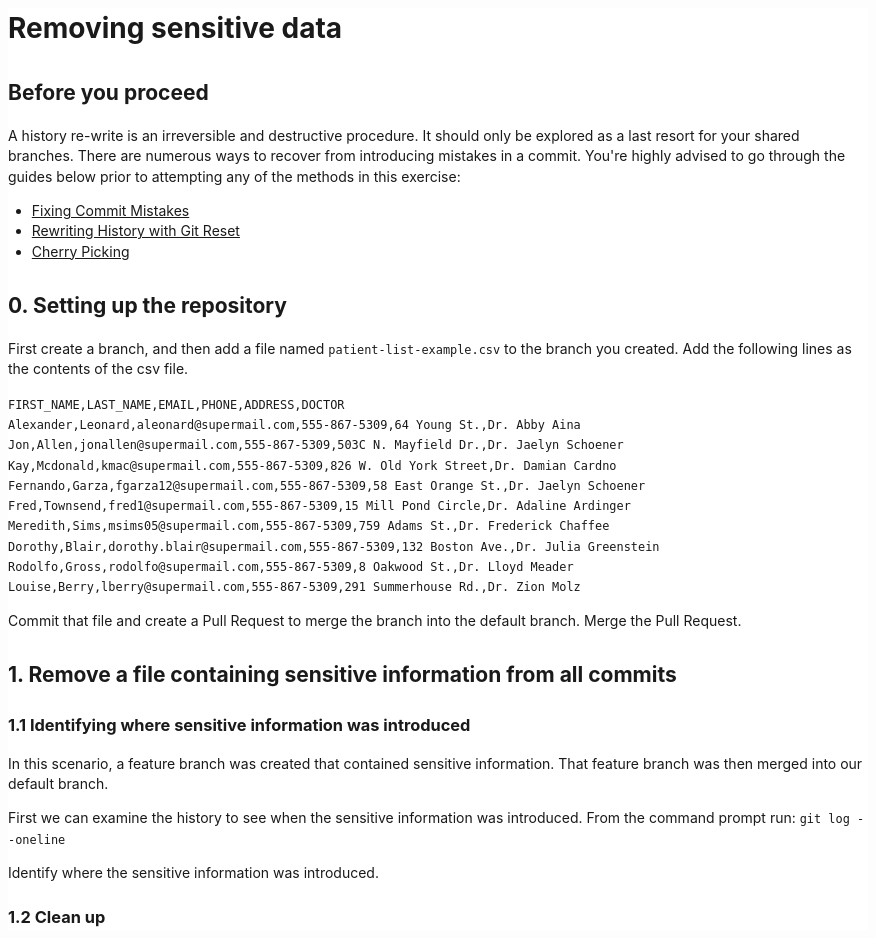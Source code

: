 # Removing sensitive data

## Before you proceed

A history re-write is an irreversible and destructive procedure. It should only be explored as a last resort for your shared branches. There are numerous ways to recover from introducing mistakes in a commit. You're highly advised to go through the guides below prior to attempting any of the methods in this exercise:

- [Fixing Commit Mistakes](https://githubtraining.github.io/training-manual/#/19_fixing_commit_mistakes)
- [Rewriting History with Git Reset](https://githubtraining.github.io/training-manual/#/20_rewriting_history_git_reset)
- [Cherry Picking](https://githubtraining.github.io/training-manual/#/21_git_cherry_pick)

## 0. Setting up the repository

First create a branch, and then add a file named `patient-list-example.csv` to the branch you created. Add the following lines as the contents of the csv file.

```
FIRST_NAME,LAST_NAME,EMAIL,PHONE,ADDRESS,DOCTOR
Alexander,Leonard,aleonard@supermail.com,555-867-5309,64 Young St.,Dr. Abby Aina
Jon,Allen,jonallen@supermail.com,555-867-5309,503C N. Mayfield Dr.,Dr. Jaelyn Schoener
Kay,Mcdonald,kmac@supermail.com,555-867-5309,826 W. Old York Street,Dr. Damian Cardno
Fernando,Garza,fgarza12@supermail.com,555-867-5309,58 East Orange St.,Dr. Jaelyn Schoener
Fred,Townsend,fred1@supermail.com,555-867-5309,15 Mill Pond Circle,Dr. Adaline Ardinger
Meredith,Sims,msims05@supermail.com,555-867-5309,759 Adams St.,Dr. Frederick Chaffee
Dorothy,Blair,dorothy.blair@supermail.com,555-867-5309,132 Boston Ave.,Dr. Julia Greenstein
Rodolfo,Gross,rodolfo@supermail.com,555-867-5309,8 Oakwood St.,Dr. Lloyd Meader
Louise,Berry,lberry@supermail.com,555-867-5309,291 Summerhouse Rd.,Dr. Zion Molz
```

Commit that file and create a Pull Request to merge the branch into the default branch.
Merge the Pull Request.

## 1. Remove a file containing sensitive information from all commits

### 1.1 Identifying where sensitive information was introduced

In this scenario, a feature branch was created that contained sensitive information. That feature branch was then merged into our default branch.

First we can examine the history to see when the sensitive information was introduced. From the command prompt run:
`git log --oneline`

Identify where the sensitive information was introduced.

### 1.2 Clean up
